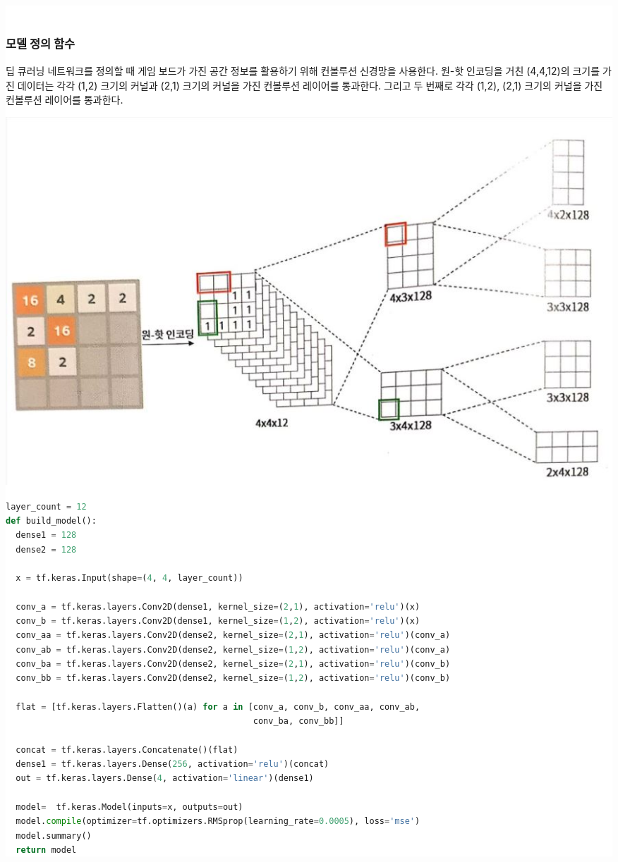 ```python
```

<br>

### 모델 정의 함수

딥 큐러닝 네트워크를 정의할 때 게임 보드가 가진 공간 정보를 활용하기 위해 컨볼루션 신경망을 사용한다. 원-핫 인코딩을 거친 (4,4,12)의 크기를 가진 데이터는 각각 (1,2) 크기의 커널과 (2,1) 크기의 커널을 가진 컨볼루션 레이어를 통과한다. 그리고 두 번째로 각각 (1,2), (2,1) 크기의 커널을 가진 컨볼루션 레이어를 통과한다.

![](https://github.com/SUNGBEOMCHOI/SungBeomChoi.github.io/blob/master/assets/img/posts/2021-03-12-ch10_Reinforcement_Learning/fig19.JPG?raw=true)

```python
layer_count = 12
def build_model():
  dense1 = 128
  dense2 = 128

  x = tf.keras.Input(shape=(4, 4, layer_count))

  conv_a = tf.keras.layers.Conv2D(dense1, kernel_size=(2,1), activation='relu')(x)
  conv_b = tf.keras.layers.Conv2D(dense1, kernel_size=(1,2), activation='relu')(x)
  conv_aa = tf.keras.layers.Conv2D(dense2, kernel_size=(2,1), activation='relu')(conv_a)
  conv_ab = tf.keras.layers.Conv2D(dense2, kernel_size=(1,2), activation='relu')(conv_a)
  conv_ba = tf.keras.layers.Conv2D(dense2, kernel_size=(2,1), activation='relu')(conv_b)
  conv_bb = tf.keras.layers.Conv2D(dense2, kernel_size=(1,2), activation='relu')(conv_b)

  flat = [tf.keras.layers.Flatten()(a) for a in [conv_a, conv_b, conv_aa, conv_ab,
                                                 conv_ba, conv_bb]]
  
  concat = tf.keras.layers.Concatenate()(flat)
  dense1 = tf.keras.layers.Dense(256, activation='relu')(concat)
  out = tf.keras.layers.Dense(4, activation='linear')(dense1)

  model=  tf.keras.Model(inputs=x, outputs=out)
  model.compile(optimizer=tf.optimizers.RMSprop(learning_rate=0.0005), loss='mse')
  model.summary()
  return model

```